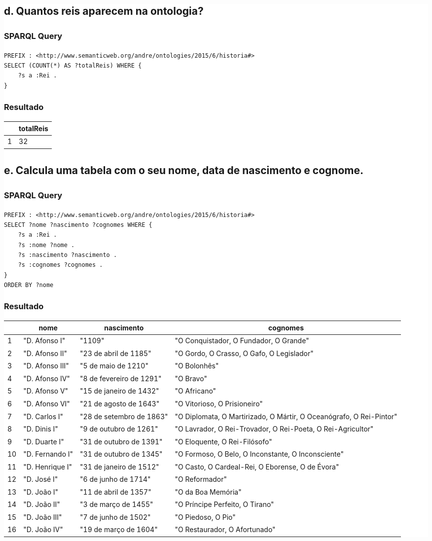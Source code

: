 ## d. Quantos reis aparecem na ontologia?

### SPARQL Query
```sparql
PREFIX : <http://www.semanticweb.org/andre/ontologies/2015/6/historia#>
SELECT (COUNT(*) AS ?totalReis) WHERE {
    ?s a :Rei .
}
```

### Resultado
|     | totalReis      |
|-----|----------------|
| 1   | 32             |


## e. Calcula uma tabela com o seu nome, data de nascimento e cognome.

### SPARQL Query
```sparql
PREFIX : <http://www.semanticweb.org/andre/ontologies/2015/6/historia#>
SELECT ?nome ?nascimento ?cognomes WHERE {
    ?s a :Rei .
    ?s :nome ?nome .              
    ?s :nascimento ?nascimento .
    ?s :cognomes ?cognomes . 
}
ORDER BY ?nome
```

### Resultado
|     | nome           | nascimento             | cognomes                                                                 |
|-----|---------------|------------------------|-------------------------------------------------------------------------|
| 1   | "D. Afonso I"  | "1109"                 | "O Conquistador, O Fundador, O Grande"                                  |
| 2   | "D. Afonso II" | "23 de abril de 1185"  | "O Gordo, O Crasso, O Gafo, O Legislador"                               |
| 3   | "D. Afonso III"| "5 de maio de 1210"    | "O Bolonhês"                                                            |
| 4   | "D. Afonso IV" | "8 de fevereiro de 1291"| "O Bravo"                                                               |
| 5   | "D. Afonso V"  | "15 de janeiro de 1432"| "O Africano"                                                            |
| 6   | "D. Afonso VI" | "21 de agosto de 1643" | "O Vitorioso, O Prisioneiro"                                            |
| 7   | "D. Carlos I"  | "28 de setembro de 1863"| "O Diplomata, O Martirizado, O Mártir, O Oceanógrafo, O Rei-Pintor"     |
| 8   | "D. Dinis I"   | "9 de outubro de 1261" | "O Lavrador, O Rei-Trovador, O Rei-Poeta, O Rei-Agricultor"             |
| 9   | "D. Duarte I"  | "31 de outubro de 1391"| "O Eloquente, O Rei-Filósofo"                                           |
| 10  | "D. Fernando I"| "31 de outubro de 1345"| "O Formoso, O Belo, O Inconstante, O Inconsciente"                      |
| 11  | "D. Henrique I"| "31 de janeiro de 1512"| "O Casto, O Cardeal-Rei, O Eborense, O de Évora"                        |
| 12  | "D. José I"    | "6 de junho de 1714"   | "O Reformador"                                                          |
| 13  | "D. João I"    | "11 de abril de 1357"  | "O da Boa Memória"                                                      |
| 14  | "D. João II"   | "3 de março de 1455"   | "O Príncipe Perfeito, O Tirano"                                         |
| 15  | "D. João III"  | "7 de junho de 1502"   | "O Piedoso, O Pio"                                                      |
| 16  | "D. João IV"   | "19 de março de 1604"  | "O Restaurador, O Afortunado"                                           |